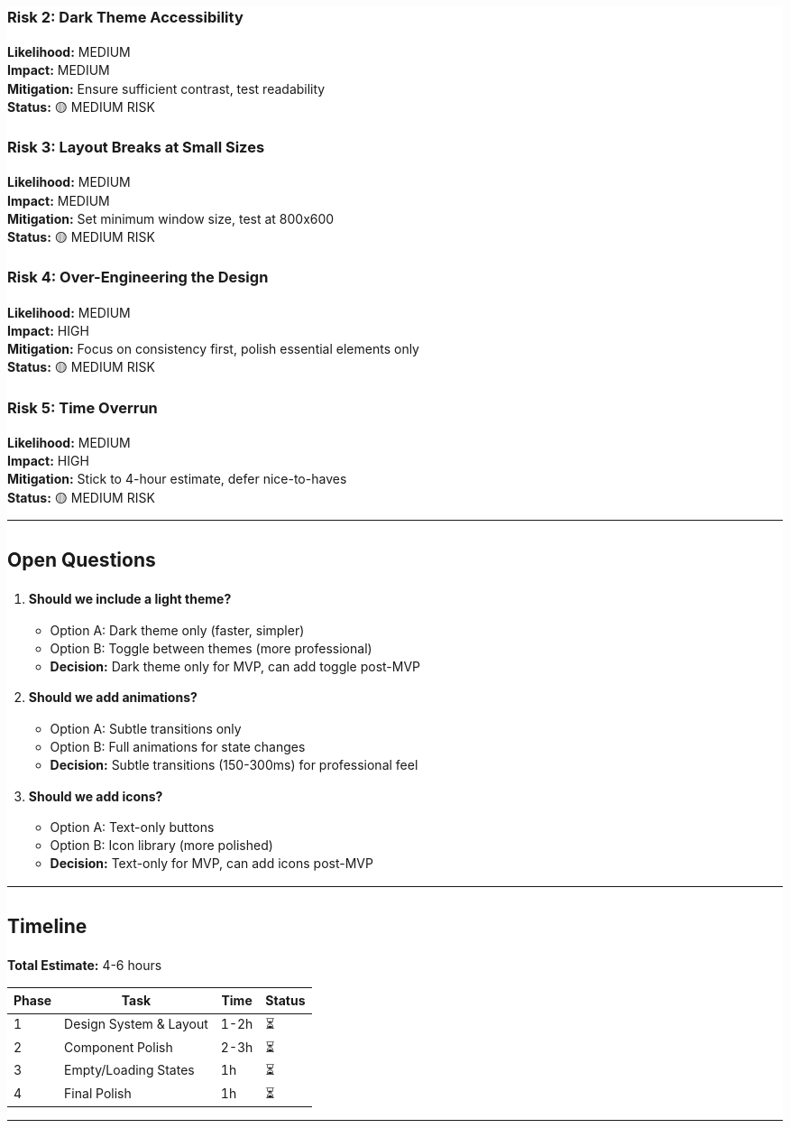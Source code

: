 ### Risk 2: Dark Theme Accessibility
**Likelihood:** MEDIUM  
**Impact:** MEDIUM  
**Mitigation:** Ensure sufficient contrast, test readability  
**Status:** 🟡 MEDIUM RISK

### Risk 3: Layout Breaks at Small Sizes
**Likelihood:** MEDIUM  
**Impact:** MEDIUM  
**Mitigation:** Set minimum window size, test at 800x600  
**Status:** 🟡 MEDIUM RISK

### Risk 4: Over-Engineering the Design
**Likelihood:** MEDIUM  
**Impact:** HIGH  
**Mitigation:** Focus on consistency first, polish essential elements only  
**Status:** 🟡 MEDIUM RISK

### Risk 5: Time Overrun
**Likelihood:** MEDIUM  
**Impact:** HIGH  
**Mitigation:** Stick to 4-hour estimate, defer nice-to-haves  
**Status:** 🟡 MEDIUM RISK

---

## Open Questions

1. **Should we include a light theme?**
   - Option A: Dark theme only (faster, simpler)
   - Option B: Toggle between themes (more professional)
   - **Decision:** Dark theme only for MVP, can add toggle post-MVP

2. **Should we add animations?**
   - Option A: Subtle transitions only
   - Option B: Full animations for state changes
   - **Decision:** Subtle transitions (150-300ms) for professional feel

3. **Should we add icons?**
   - Option A: Text-only buttons
   - Option B: Icon library (more polished)
   - **Decision:** Text-only for MVP, can add icons post-MVP

---

## Timeline

**Total Estimate:** 4-6 hours

| Phase | Task | Time | Status |
|-------|------|------|--------|
| 1 | Design System & Layout | 1-2h | ⏳ |
| 2 | Component Polish | 2-3h | ⏳ |
| 3 | Empty/Loading States | 1h | ⏳ |
| 4 | Final Polish | 1h | ⏳ |

---